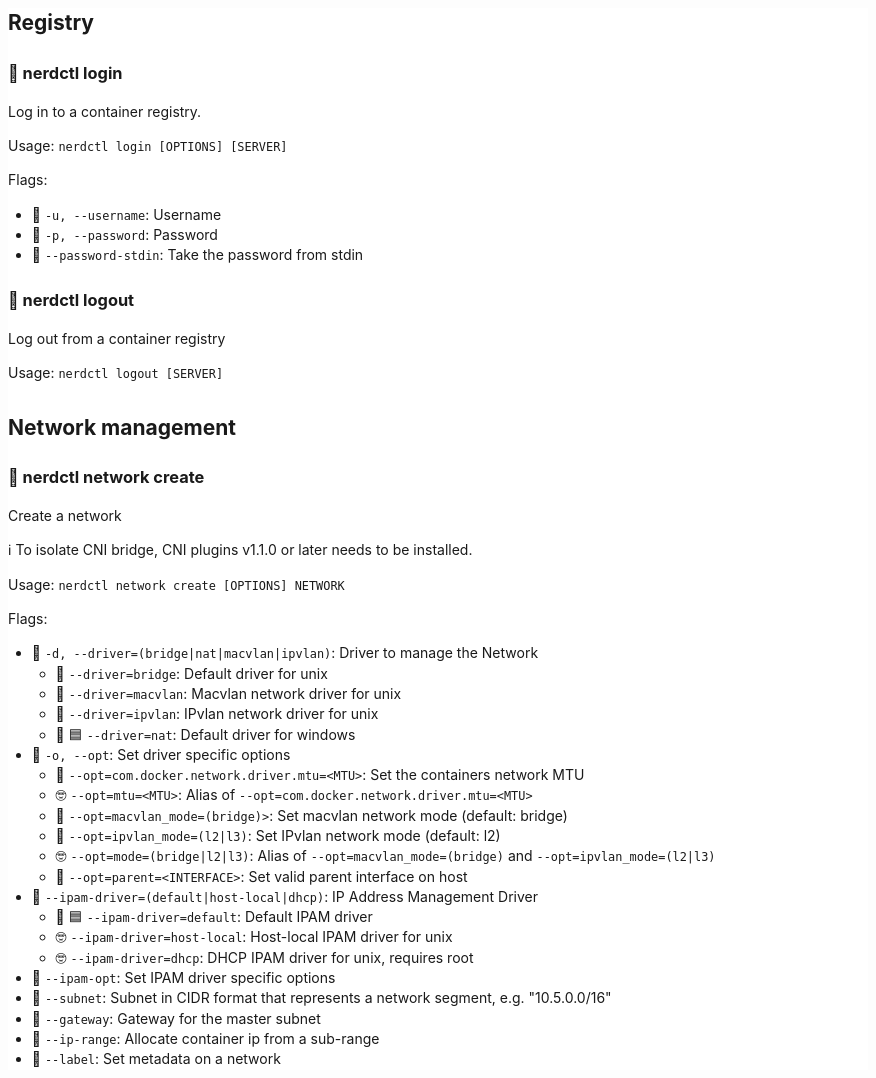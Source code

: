 ## Registry

### :whale: nerdctl login

Log in to a container registry.

Usage: `nerdctl login [OPTIONS] [SERVER]`

Flags:

- :whale: `-u, --username`:   Username
- :whale: `-p, --password`:   Password
- :whale: `--password-stdin`: Take the password from stdin

### :whale: nerdctl logout

Log out from a container registry

Usage: `nerdctl logout [SERVER]`

## Network management

### :whale: nerdctl network create

Create a network

:information_source: To isolate CNI bridge, CNI plugins v1.1.0 or later needs to be installed.

Usage: `nerdctl network create [OPTIONS] NETWORK`

Flags:

- :whale: `-d, --driver=(bridge|nat|macvlan|ipvlan)`: Driver to manage the Network
  - :whale: `--driver=bridge`: Default driver for unix
  - :whale: `--driver=macvlan`: Macvlan network driver for unix
  - :whale: `--driver=ipvlan`: IPvlan network driver for unix
  - :whale: :blue_square: `--driver=nat`: Default driver for windows
- :whale: `-o, --opt`: Set driver specific options
  - :whale: `--opt=com.docker.network.driver.mtu=<MTU>`: Set the containers network MTU
  - :nerd_face: `--opt=mtu=<MTU>`: Alias of `--opt=com.docker.network.driver.mtu=<MTU>`
  - :whale: `--opt=macvlan_mode=(bridge)>`: Set macvlan network mode (default: bridge)
  - :whale: `--opt=ipvlan_mode=(l2|l3)`: Set IPvlan network mode (default: l2)
  - :nerd_face: `--opt=mode=(bridge|l2|l3)`: Alias of `--opt=macvlan_mode=(bridge)` and `--opt=ipvlan_mode=(l2|l3)`
  - :whale: `--opt=parent=<INTERFACE>`: Set valid parent interface on host
- :whale: `--ipam-driver=(default|host-local|dhcp)`: IP Address Management Driver
  - :whale: :blue_square: `--ipam-driver=default`: Default IPAM driver
  - :nerd_face: `--ipam-driver=host-local`: Host-local IPAM driver for unix
  - :nerd_face: `--ipam-driver=dhcp`: DHCP IPAM driver for unix, requires root
- :whale: `--ipam-opt`: Set IPAM driver specific options
- :whale: `--subnet`: Subnet in CIDR format that represents a network segment, e.g. "10.5.0.0/16"
- :whale: `--gateway`: Gateway for the master subnet
- :whale: `--ip-range`: Allocate container ip from a sub-range
- :whale: `--label`: Set metadata on a network
